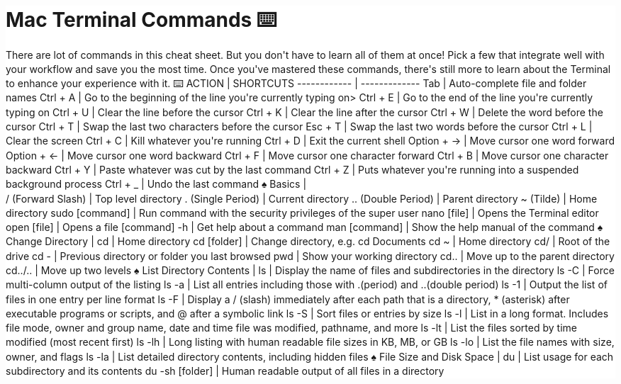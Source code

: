 # Mac Terminal Commands :keyboard:

There are lot of commands in this cheat sheet. But you don't have to learn all of them at once! Pick a few that integrate well with your workflow and save you the most time. Once you've mastered these commands, there's still more to learn about the Terminal to enhance your experience with it.
:keyboard:
ACTION | SHORTCUTS
------------ | -------------
Tab | Auto-complete file and folder names
Ctrl + A | Go to the beginning of the line you're currently typing on>
Ctrl + E | Go to the end of the line you're currently typing on
Ctrl + U | Clear the line before the cursor
Ctrl + K | Clear the line after the cursor
Ctrl + W | Delete the word before the cursor
Ctrl + T | Swap the last two characters before the cursor
Esc + T | Swap the last two words before the cursor
Ctrl + L | Clear the screen
Ctrl + C | Kill whatever you're running
Ctrl + D | Exit the current shell
Option + → | Move cursor one word forward
Option + ← | Move cursor one word backward
Ctrl + F | Move cursor one character forward
Ctrl + B | Move cursor one character backward
Ctrl + Y | Paste whatever was cut by the last command
Ctrl + Z | Puts whatever you're running into a suspended background process
Ctrl + _ | Undo the last command
:spades: Basics |   
/ (Forward Slash) | Top level directory
. (Single Period) | Current directory
.. (Double Period) | Parent directory
~ (Tilde) | Home directory
sudo [command] | Run command with the security privileges of the super user
nano [file] | Opens the Terminal editor
open [file] | Opens a file
[command] -h | Get help about a command
man [command] | Show the help manual of the command
:spades: Change Directory | 
cd | Home directory
cd [folder] | Change directory, e.g. cd Documents
cd ~ | Home directory
cd/ | Root of the drive
cd - | Previous directory or folder you last browsed
pwd | Show your working directory
cd.. | Move up to the parent directory
cd../.. | Move up two levels
:spades: List Directory Contents | 
ls | Display the name of files and subdirectories in the directory
ls -C | Force multi-column output of the listing
ls -a | List all entries including those with .(period) and ..(double period)
ls -1 | Output the list of files in one entry per line format
ls -F | Display a / (slash) immediately after each path that is a directory, * (asterisk) after executable programs or scripts, and @ after a symbolic link
ls -S | Sort files or entries by size
ls -l | List in a long format. Includes file mode, owner and group name, date and time file was modified, pathname, and more
ls -lt | List the files sorted by time modified (most recent first)
ls -lh | Long listing with human readable file sizes in KB, MB, or GB
ls -lo | List the file names with size, owner, and flags
ls -la | List detailed directory contents, including hidden files
:spades: File Size and Disk Space | 
du | List usage for each subdirectory and its contents
du -sh [folder] | Human readable output of all files in a directory